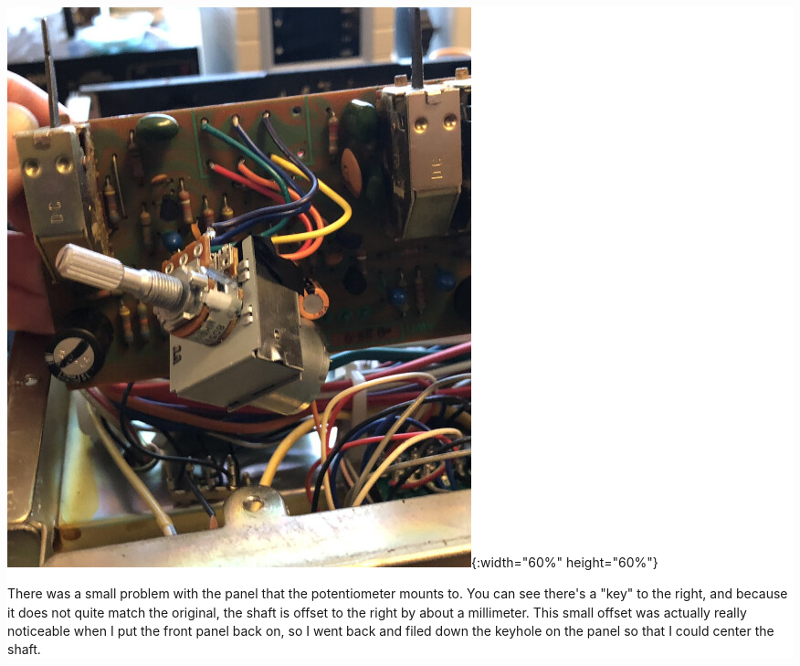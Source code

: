 ![A photo of the new pot wired to the receiver's Flat Amplifier Assembly](/assets/posts/pioneer-sx950-hdmi-cec-volume/100footprintwires2.jpg){:width="60%" height="60%"}

There was a small problem with the panel that the potentiometer mounts to.  You
can see there's a "key" to the right, and because it does not quite match the
original, the shaft is offset to the right by about a millimeter.  This small
offset was actually really noticeable when I put the front panel back on, so I
went back and filed down the keyhole on the panel so that I could center the
shaft.
